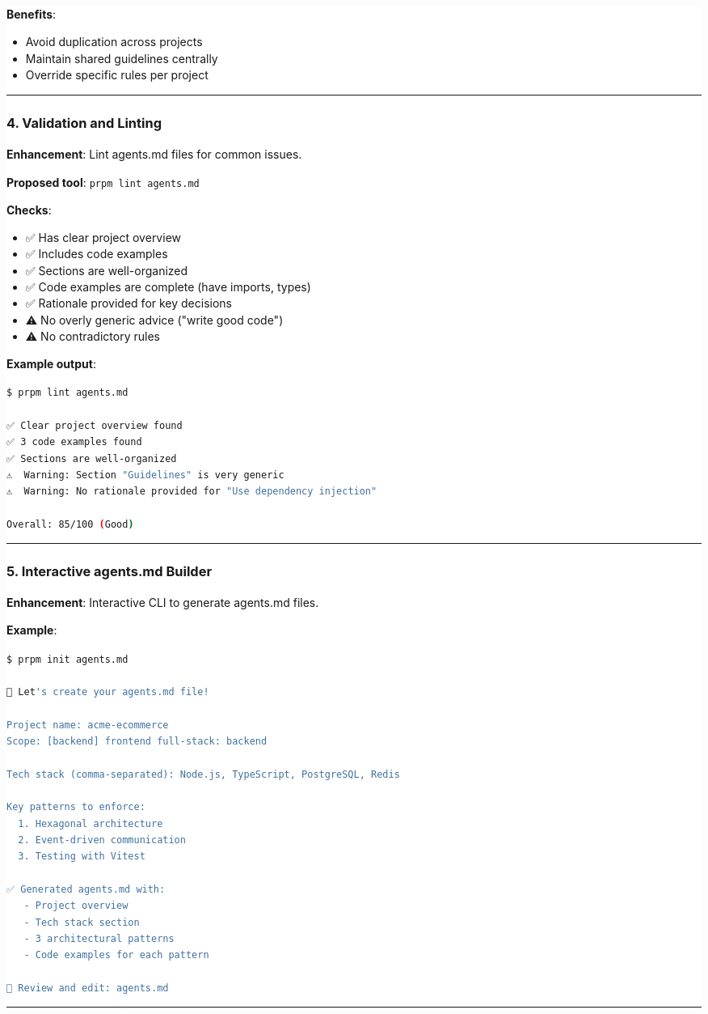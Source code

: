 **Benefits**:
- Avoid duplication across projects
- Maintain shared guidelines centrally
- Override specific rules per project

---

### 4. Validation and Linting

**Enhancement**: Lint agents.md files for common issues.

**Proposed tool**: `prpm lint agents.md`

**Checks**:
- ✅ Has clear project overview
- ✅ Includes code examples
- ✅ Sections are well-organized
- ✅ Code examples are complete (have imports, types)
- ✅ Rationale provided for key decisions
- ⚠️  No overly generic advice ("write good code")
- ⚠️  No contradictory rules

**Example output**:

```bash
$ prpm lint agents.md

✅ Clear project overview found
✅ 3 code examples found
✅ Sections are well-organized
⚠️  Warning: Section "Guidelines" is very generic
⚠️  Warning: No rationale provided for "Use dependency injection"

Overall: 85/100 (Good)
```

---

### 5. Interactive agents.md Builder

**Enhancement**: Interactive CLI to generate agents.md files.

**Example**:

```bash
$ prpm init agents.md

🤖 Let's create your agents.md file!

Project name: acme-ecommerce
Scope: [backend] frontend full-stack: backend

Tech stack (comma-separated): Node.js, TypeScript, PostgreSQL, Redis

Key patterns to enforce:
  1. Hexagonal architecture
  2. Event-driven communication
  3. Testing with Vitest

✅ Generated agents.md with:
   - Project overview
   - Tech stack section
   - 3 architectural patterns
   - Code examples for each pattern

📝 Review and edit: agents.md
```

---
